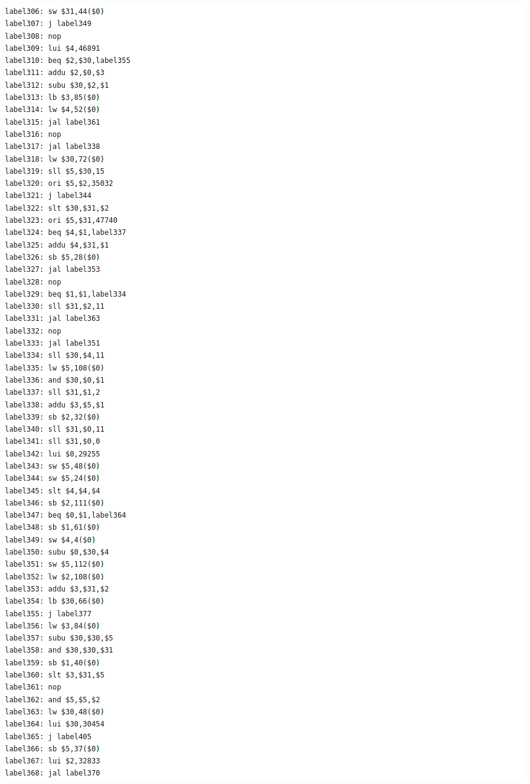 ```bat
label306: sw $31,44($0)
label307: j label349
label308: nop
label309: lui $4,46891
label310: beq $2,$30,label355
label311: addu $2,$0,$3
label312: subu $30,$2,$1
label313: lb $3,85($0)
label314: lw $4,52($0)
label315: jal label361
label316: nop
label317: jal label338
label318: lw $30,72($0)
label319: sll $5,$30,15
label320: ori $5,$2,35032
label321: j label344
label322: slt $30,$31,$2
label323: ori $5,$31,47740
label324: beq $4,$1,label337
label325: addu $4,$31,$1
label326: sb $5,28($0)
label327: jal label353
label328: nop
label329: beq $1,$1,label334
label330: sll $31,$2,11
label331: jal label363
label332: nop
label333: jal label351
label334: sll $30,$4,11
label335: lw $5,108($0)
label336: and $30,$0,$1
label337: sll $31,$1,2
label338: addu $3,$5,$1
label339: sb $2,32($0)
label340: sll $31,$0,11
label341: sll $31,$0,0
label342: lui $0,29255
label343: sw $5,48($0)
label344: sw $5,24($0)
label345: slt $4,$4,$4
label346: sb $2,111($0)
label347: beq $0,$1,label364
label348: sb $1,61($0)
label349: sw $4,4($0)
label350: subu $0,$30,$4
label351: sw $5,112($0)
label352: lw $2,108($0)
label353: addu $3,$31,$2
label354: lb $30,66($0)
label355: j label377
label356: lw $3,84($0)
label357: subu $30,$30,$5
label358: and $30,$30,$31
label359: sb $1,40($0)
label360: slt $3,$31,$5
label361: nop
label362: and $5,$5,$2
label363: lw $30,48($0)
label364: lui $30,30454
label365: j label405
label366: sb $5,37($0)
label367: lui $2,32833
label368: jal label370
```